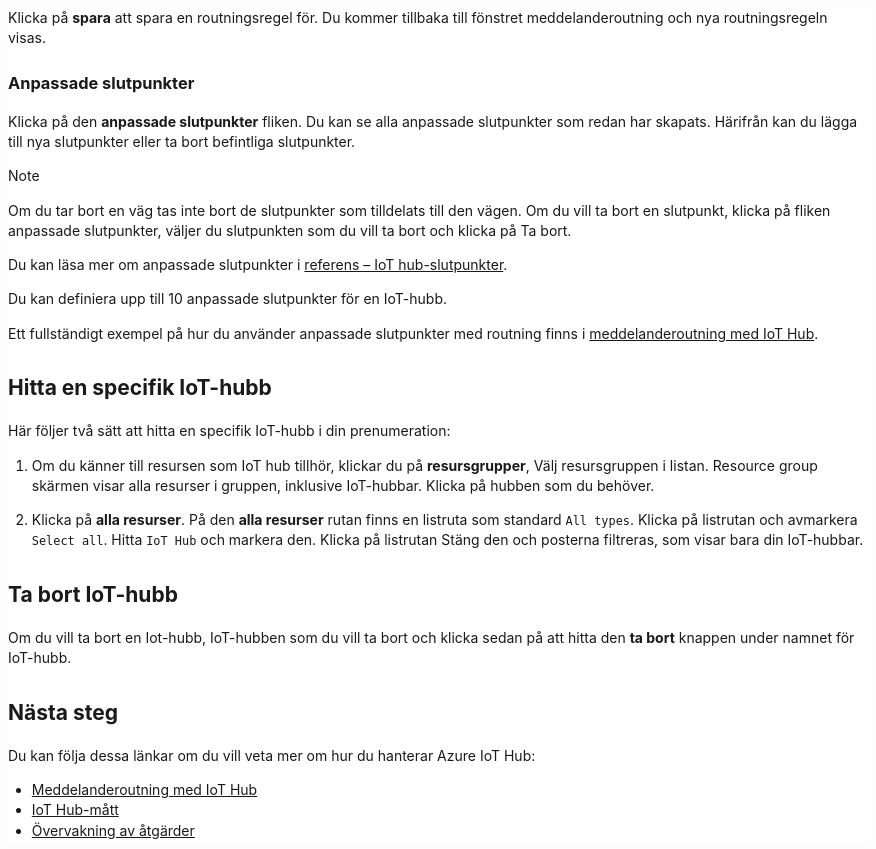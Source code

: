 Klicka på **spara** att spara en routningsregel för. Du kommer tillbaka till fönstret meddelanderoutning och nya routningsregeln visas.

### <a name="custom-endpoints"></a>Anpassade slutpunkter

Klicka på den **anpassade slutpunkter** fliken. Du kan se alla anpassade slutpunkter som redan har skapats. Härifrån kan du lägga till nya slutpunkter eller ta bort befintliga slutpunkter. 

> [!NOTE]
> Om du tar bort en väg tas inte bort de slutpunkter som tilldelats till den vägen. Om du vill ta bort en slutpunkt, klicka på fliken anpassade slutpunkter, väljer du slutpunkten som du vill ta bort och klicka på Ta bort.
>

Du kan läsa mer om anpassade slutpunkter i [referens – IoT hub-slutpunkter](iot-hub-devguide-endpoints.md).

Du kan definiera upp till 10 anpassade slutpunkter för en IoT-hubb. 

Ett fullständigt exempel på hur du använder anpassade slutpunkter med routning finns i [meddelanderoutning med IoT Hub](tutorial-routing.md).

## <a name="find-a-specific-iot-hub"></a>Hitta en specifik IoT-hubb

Här följer två sätt att hitta en specifik IoT-hubb i din prenumeration:

1. Om du känner till resursen som IoT hub tillhör, klickar du på **resursgrupper**, Välj resursgruppen i listan. Resource group skärmen visar alla resurser i gruppen, inklusive IoT-hubbar. Klicka på hubben som du behöver.

2. Klicka på **alla resurser**. På den **alla resurser** rutan finns en listruta som standard `All types`. Klicka på listrutan och avmarkera `Select all`. Hitta `IoT Hub` och markera den. Klicka på listrutan Stäng den och posterna filtreras, som visar bara din IoT-hubbar.

## <a name="delete-the-iot-hub"></a>Ta bort IoT-hubb

Om du vill ta bort en Iot-hubb, IoT-hubben som du vill ta bort och klicka sedan på att hitta den **ta bort** knappen under namnet för IoT-hubb.

## <a name="next-steps"></a>Nästa steg

Du kan följa dessa länkar om du vill veta mer om hur du hanterar Azure IoT Hub:

* [Meddelanderoutning med IoT Hub](tutorial-routing.md)
* [IoT Hub-mått](iot-hub-metrics.md)
* [Övervakning av åtgärder](iot-hub-operations-monitoring.md)